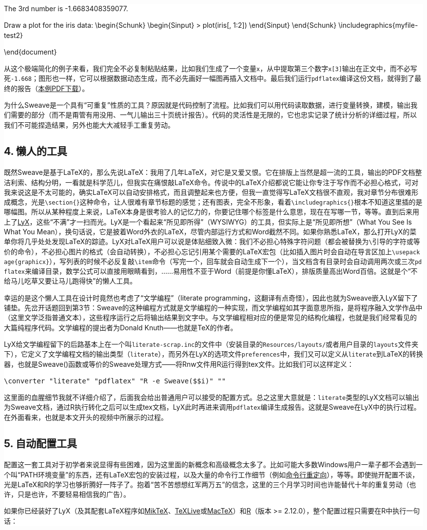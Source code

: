 The 3rd number is -1.6683408359077.

Draw a plot for the iris data:
\begin{Schunk}
\begin{Sinput}
&gt; plot(iris[, 1:2])
\end{Sinput}
\end{Schunk}
\includegraphics{myfile-test2}

\end{document}</pre>

从这个极端简化的例子来看，我们完全不必复制粘贴结果，比如我们生成了一个变量`x`，从中提取第三个数字`x[3]`输出在正文中，而不必写死`-1.668`；图形也一样，它可以根据数据动态生成，而不必先画好一幅图再插入文档中。最后我们运行`pdflatex`编译这份文档，就得到了最终的报告（[本例PDF下载](http://cos.name/wp-content/uploads/2010/11/myfile.pdf)）。

为什么Sweave是一个具有“可重复”性质的工具？原因就是代码控制了流程。比如我们可以用代码读取数据，进行变量转换，建模，输出我们需要的部分（而不是甭管有用没用、一气儿输出三十页统计报告）。代码的灵活性是无限的，它也忠实记录了统计分析的详细过程，所以我们不可能捏造结果，另外也能大大减轻手工重复劳动。

## 4. 懒人的工具

既然Sweave是基于LaTeX的，那么先说LaTeX：我用了几年LaTeX，对它是又爱又恨。它在排版上当然是超一流的工具，输出的PDF文档整洁利索、结构分明，一看就是科学范儿，但我实在痛恨敲LaTeX命令。传说中的LaTeX介绍都说它能让你专注于写作而不必担心格式，可对我来说这是不太可能的，确实LaTeX可以自动安排格式，而且调整起来也方便，但我一直觉得写LaTeX文档很不直观，我对章节分布很难形成概念，光是`\section{}`这种命令，让人很难有章节标题的感觉；还有图表，完全不形象，看着`\includegraphics{}`根本不知道这里插的是哪幅图。所以从某种程度上来说，LaTeX本身是很考验人的记忆力的，你要记住哪个标签是什么意思，现在在写哪一节，等等。直到后来用上了<a href="http://www.lyx.org" target="_blank">LyX</a>，这些“不满”才一扫而光。LyX是一个看起来“所见即所得”（WYSIWYG）的工具，但实际上是“所见即所想”（What You See Is What You Mean），换句话说，它是披着Word外衣的LaTeX，尽管内部运行方式和Word截然不同。如果你熟悉LaTeX，那么打开LyX的菜单你将几乎处处发现LaTeX的踪迹。LyX对LaTeX用户可以说是体贴细致入微：我们不必担心特殊字符问题（都会被替换为`\`引导的字符或等价的命令），不必担心图片的格式（会自动转换），不必担心忘记引用某个需要的LaTeX宏包（比如插入图片时会自动在导言区加上`\usepackage{graphicx}`），写列表的时候不必反复敲`\item`命令（写完一个，回车就会自动生成下一个），当文档含有目录时会自动调用两次或三次`pdflatex`来编译目录，数学公式可以直接用眼睛看到，……易用性不亚于Word（前提是你懂LaTeX），排版质量高出Word百倍。这就是个“不给马儿吃草又要让马儿跑得快”的懒人工具。

幸运的是这个懒人工具在设计时竟然也考虑了“文学编程”（literate programming，这翻译有点奇怪），因此也就为Sweave嵌入LyX留下了铺垫。先岔开话题回到第3节：Sweave的这种编程方式就是文学编程的一种实现，而文学编程如其字面意思所指，是将程序融入文学作品中（这里文学泛指普通文本），这些程序运行之后将输出结果到文字中。与文学编程相对应的便是常见的结构化编程，也就是我们经常看见的大篇纯程序代码。文学编程的提出者为Donald Knuth——也就是TeX的作者。

LyX给文学编程留下的后路基本上在一个叫`literate-scrap.inc`的文件中（安装目录的`Resources/layouts/`或者用户目录的`layouts`文件夹下），它定义了文学编程文档的输出类型（`literate`），而另外在LyX的选项文件`preferences`中，我们又可以定义从`literate`到LaTeX的转换器，也就是Sweave()函数或等价的Sweave处理方式——将Rnw文件用R运行得到tex文件。比如我们可以这样定义：

<pre class="brush: r">\converter "literate" "pdflatex" "R -e Sweave($$i)" ""</pre>

这里面的血腥细节我就不详细介绍了，后面我会给出普通用户可以接受的配置方式。总之这里大意就是：`literate`类型的LyX文档可以输出为Sweave文档，通过R执行转化之后可以生成tex文档，LyX此时再进来调用`pdflatex`编译生成报告。这就是Sweave在LyX中的执行过程。在外面看来，也就是本文开头的视频中所展示的过程。

## 5. 自动配置工具

配置这一套工具对于初学者来说显得有些困难，因为这里面的新概念和高级概念太多了。比如可能大多数Windows用户一辈子都不会遇到一个叫“PATH环境变量”的东西，还有LaTeX宏包的安装过程，以及大量的命令行工作细节（例如<a href="http://technet.microsoft.com/en-us/library/bb490982.aspx" target="_blank">命令行重定向</a>），等等。即使抛开配置不谈，光是LaTeX和R的学习也够折腾好一阵子了。抱着“苦不苦想想红军两万五”的信念，这里的三个月学习时间也许能替代十年的重复劳动（也许，只是也许，不要轻易相信我的广告）。

如果你已经装好了LyX（及其配套LaTeX程序如<a href="http://www.miktex.org" target="_blank">MikTeX</a>、<a href="http://tug.org/texlive/" target="_blank">TeXLive</a>或<a href="http://tug.org/mactex/" target="_blank">MacTeX</a>）和<a href="http://www.r-project.org" target="_blank">R</a>（版本 >= 2.12.0），整个配置过程只需要在R中执行一句话：
